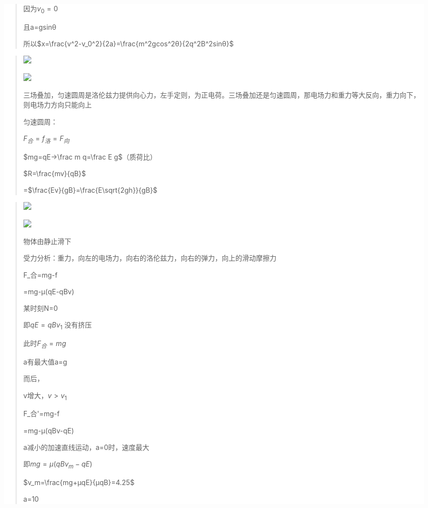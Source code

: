 > 因为$v_0=0$
>
> 且a=gsinθ
>
> 所以$x=\frac{v^2-v_0^2}{2a}=\frac{m^2gcos^2θ}{2q^2B^2sinθ}$

> ![](img/physics/m/104.jpg)
>
> ![](img/physics/m/104-2.jpg)
>
> 三场叠加，匀速圆周是洛伦兹力提供向心力，左手定则，为正电荷。三场叠加还是匀速圆周，那电场力和重力等大反向，重力向下，则电场力方向只能向上
>
> 匀速圆周：
>
> $F_合=f_洛=F_向$
>
> $mg=qE→\frac m q=\frac E g$（质荷比）
>
> 
>
> $R=\frac{mv}{qB}$
>
> =$\frac{Ev}{gB}=\frac{E\sqrt{2gh}}{gB}$

> ![](img/physics/m/105.jpg)
>
> ![](img/physics/m/105-2.jpg)
>
> 物体由静止滑下
>
> 受力分析：重力，向左的电场力，向右的洛伦兹力，向右的弹力，向上的滑动摩擦力
>
> F_合=mg-f
>
> =mg-μ(qE-qBv)
>
> 某时刻N=0
>
> 即$qE=qBv_1$ 没有挤压
>
> 此时$F_合=mg$
>
> a有最大值a=g
>
> 而后，
>
> v增大，$v>v_1$
>
> F_合'=mg-f
>
> =mg-μ(qBv-qE)
>
> a减小的加速直线运动，a=0时，速度最大
>
> 即$mg=μ(qBv_m-qE)$
>
> $v_m=\frac{mg+μqE}{μqB}=4.25$
>
> a=10
